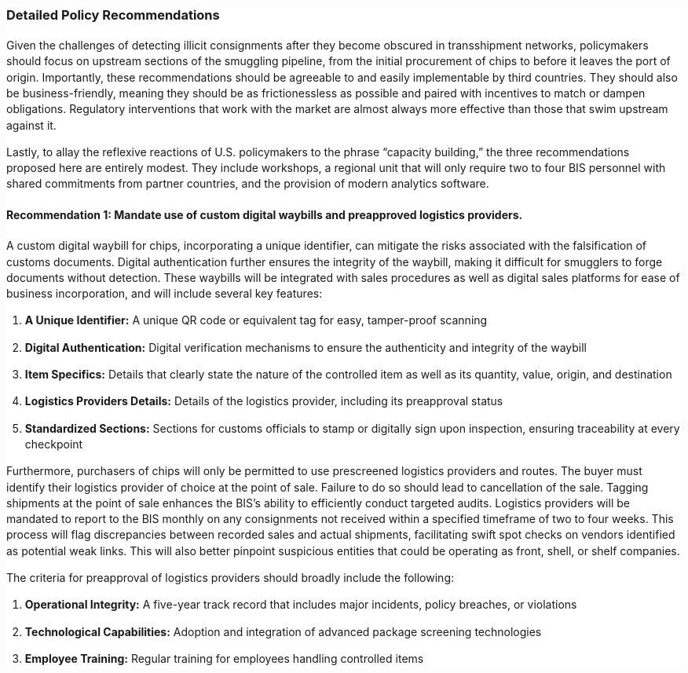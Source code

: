 
### Detailed Policy Recommendations

Given the challenges of detecting illicit consignments after they become obscured in transshipment networks, policymakers should focus on upstream sections of the smuggling pipeline, from the initial procurement of chips to before it leaves the port of origin. Importantly, these recommendations should be agreeable to and easily implementable by third countries. They should also be business-friendly, meaning they should be as frictionessless as possible and paired with incentives to match or dampen obligations. Regulatory interventions that work with the market are almost always more effective than those that swim upstream against it.

Lastly, to allay the reflexive reactions of U.S. policymakers to the phrase “capacity building,” the three recommendations proposed here are entirely modest. They include workshops, a regional unit that will only require two to four BIS personnel with shared commitments from partner countries, and the provision of modern analytics software.

#### Recommendation 1: Mandate use of custom digital waybills and preapproved logistics providers.

A custom digital waybill for chips, incorporating a unique identifier, can mitigate the risks associated with the falsification of customs documents. Digital authentication further ensures the integrity of the waybill, making it difficult for smugglers to forge documents without detection. These waybills will be integrated with sales procedures as well as digital sales platforms for ease of business incorporation, and will include several key features:

1. __A Unique Identifier:__ A unique QR code or equivalent tag for easy, tamper-proof scanning

2. __Digital Authentication:__ Digital verification mechanisms to ensure the authenticity and integrity of the waybill

3. __Item Specifics:__ Details that clearly state the nature of the controlled item as well as its quantity, value, origin, and destination

4. __Logistics Providers Details:__ Details of the logistics provider, including its preapproval status

5. __Standardized Sections:__ Sections for customs officials to stamp or digitally sign upon inspection, ensuring traceability at every checkpoint

Furthermore, purchasers of chips will only be permitted to use prescreened logistics providers and routes. The buyer must identify their logistics provider of choice at the point of sale. Failure to do so should lead to cancellation of the sale. Tagging shipments at the point of sale enhances the BIS’s ability to efficiently conduct targeted audits. Logistics providers will be mandated to report to the BIS monthly on any consignments not received within a specified timeframe of two to four weeks. This process will flag discrepancies between recorded sales and actual shipments, facilitating swift spot checks on vendors identified as potential weak links. This will also better pinpoint suspicious entities that could be operating as front, shell, or shelf companies.

The criteria for preapproval of logistics providers should broadly include the following:

1. __Operational Integrity:__ A five-year track record that includes major incidents, policy breaches, or violations

2. __Technological Capabilities:__ Adoption and integration of advanced package screening technologies

3. __Employee Training:__ Regular training for employees handling controlled items
